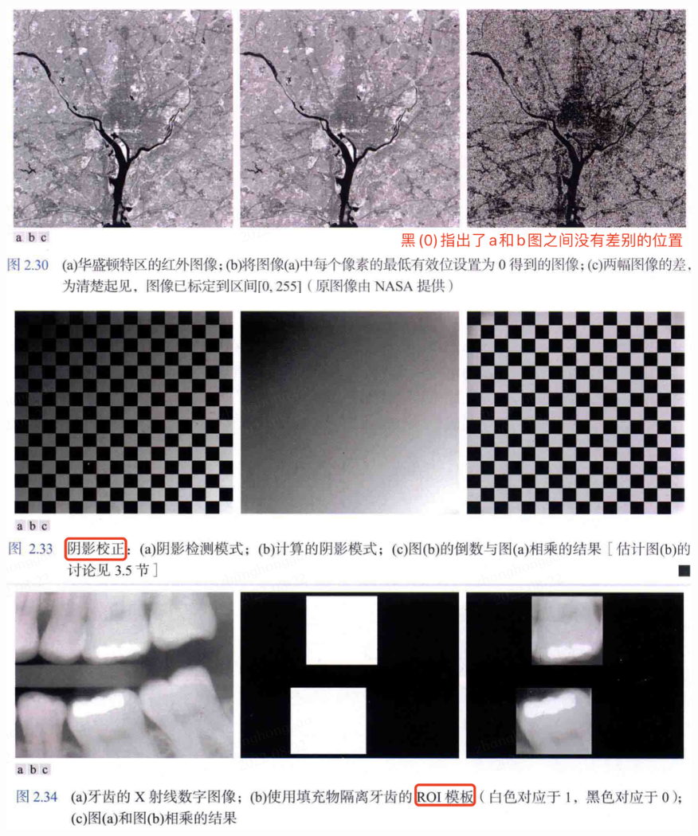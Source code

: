 ![使用图像相减比较图像](picture/TI7MEbJFOCNf1ibzQzCigqmo4Ci2Ov79FPLQThoTAKQ.png)

![使用图像相乘/相除校正阴影和模板](picture/H9GI41WhwnP1MX9nAZpU39IoDuL1MXvr9vgHg0ZaWro.png)

